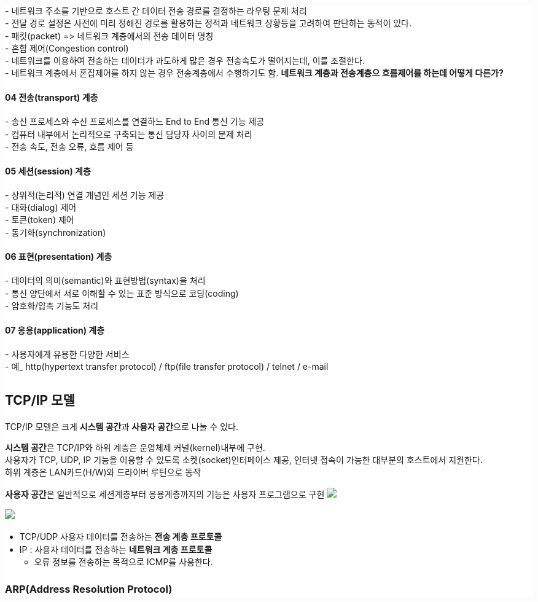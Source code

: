 \- 네트워크 주소를 기반으로 호스트 간 데이터 전송 경로를 결정하는 라우팅 문제 처리  
​	\- 전달 경로 설정은 사전에 미리 정해진 경로를 활용하는 정적과 네트워크 상황등을 고려하여 판단하는 동적이 있다.  
\- 패킷(packet) => 네트워크 계층에서의 전송 데이터 명칭  
\- 혼합 제어(Congestion control)  
​	\- 네트워크를 이용하여 전송하는 데이터가 과도하게 많은 경우 전송속도가 떨어지는데, 이를 조절한다.  
​	\- 네트워크 계층에서 혼잡제어를 하지 않는 경우 전송계층에서 수행하기도 함.
**네트워크 계층과 전송계층으 흐름제어를 하는데 어떻게 다른가?**

#### 04 전송(transport) 계층

\- 송신 프로세스와 수신 프로세스를 연결하느 End to End 통신 기능 제공  
\- 컴퓨터 내부에서 논리적으로 구축되는 통신 담당자 사이의 문제 처리  
​	\- 전송 속도, 전송 오류, 흐름 제어 등  

#### 05 세션(session) 계층

\- 상위적(논리적) 연결 개념인 세션 기능 제공  
\- 대화(dialog) 제어  
\- 토큰(token) 제어  
\- 동기화(synchronization) 

#### 06 표현(presentation) 계층

\- 데이터의 의미(semantic)와 표현방법(syntax)을 처리  
\- 통신 양단에서 서로 이해할 수 있는 표준 방식으로 코딩(coding)  
\- 암호화/압축 기능도 처리

#### 07 응용(application) 계층  

\- 사용자에게 유용한 다양한 서비스  
\- 예_ http(hypertext transfer protocol) / ftp(file transfer protocol) / telnet / e-mail



## TCP/IP 모델

TCP/IP 모델은 크게 **시스템 공간**과 **사용자 공간**으로 나눌 수 있다.

**시스템 공간**은  TCP/IP와 하위 계층은 운영체제 커널(kernel)내부에 구현.  
사용자가 TCP, UDP, IP 기능을 이용할 수 있도록 소켓(socket)인터페이스 제공, 인터넷 접속이 가능한 대부분의 호스트에서 지원한다.  
하위 계층은 LAN카드(H/W)와 드라이버 루틴으로 동작  

**사용자 공간**은 일반적으로 세션계층부터 응용계층까지의 기능은 사용자 프로그램으로 구현
![](https://ws3.sinaimg.cn/large/006tKfTcgy1fno3pxcorhj30k20kuq6l.jpg)



![](https://ws1.sinaimg.cn/large/006tKfTcgy1fno3qx7896j30ss0f2dib.jpg)

- TCP/UDP 사용자 데이터를 전송하는 **전송 계층 프로토콜**
- IP : 사용자 데이터를 전송하는 **네트워크 계층 프로토콜**
  - 오류 정보를 전송하는 목적으로 ICMP를 사용한다.



### ARP(Address Resolution Protocol)
